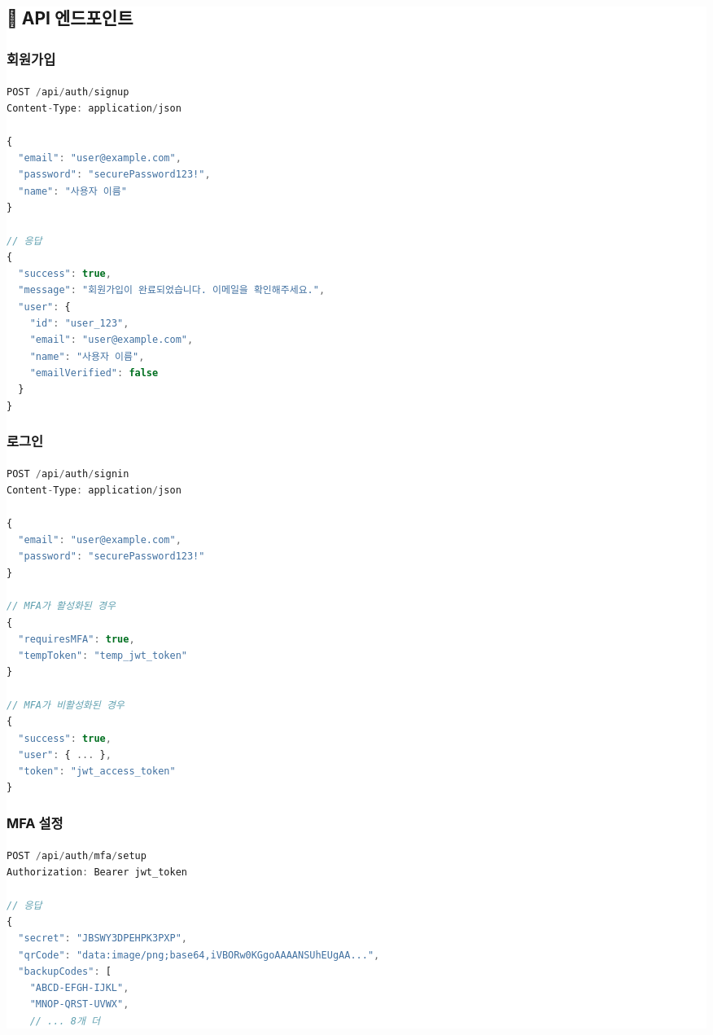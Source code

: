 ## 🔧 API 엔드포인트

### 회원가입
```typescript
POST /api/auth/signup
Content-Type: application/json

{
  "email": "user@example.com",
  "password": "securePassword123!",
  "name": "사용자 이름"
}

// 응답
{
  "success": true,
  "message": "회원가입이 완료되었습니다. 이메일을 확인해주세요.",
  "user": {
    "id": "user_123",
    "email": "user@example.com",
    "name": "사용자 이름",
    "emailVerified": false
  }
}
```

### 로그인
```typescript
POST /api/auth/signin
Content-Type: application/json

{
  "email": "user@example.com",
  "password": "securePassword123!"
}

// MFA가 활성화된 경우
{
  "requiresMFA": true,
  "tempToken": "temp_jwt_token"
}

// MFA가 비활성화된 경우
{
  "success": true,
  "user": { ... },
  "token": "jwt_access_token"
}
```

### MFA 설정
```typescript
POST /api/auth/mfa/setup
Authorization: Bearer jwt_token

// 응답
{
  "secret": "JBSWY3DPEHPK3PXP",
  "qrCode": "data:image/png;base64,iVBORw0KGgoAAAANSUhEUgAA...",
  "backupCodes": [
    "ABCD-EFGH-IJKL",
    "MNOP-QRST-UVWX",
    // ... 8개 더
```